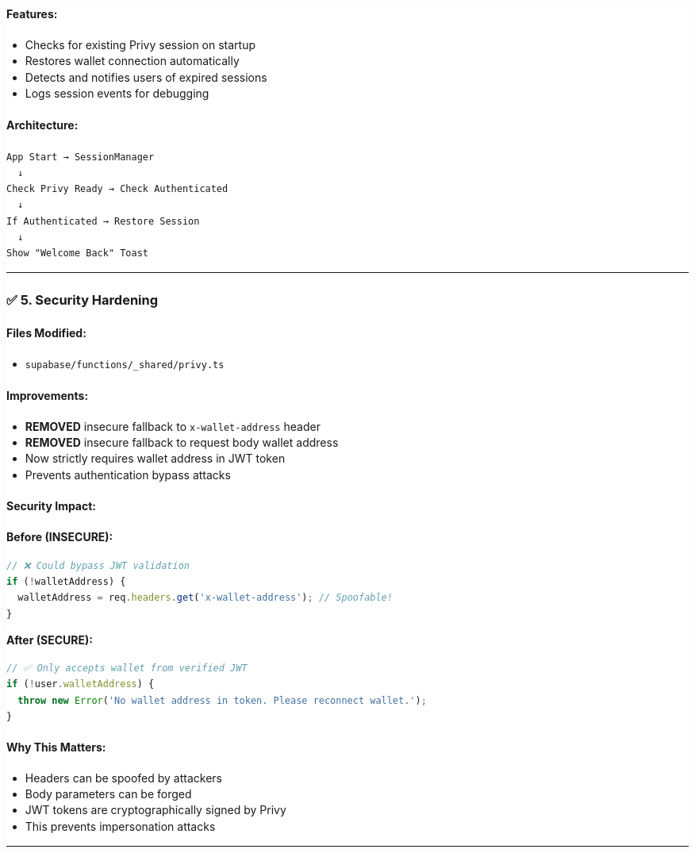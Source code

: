 #### Features:
- Checks for existing Privy session on startup
- Restores wallet connection automatically
- Detects and notifies users of expired sessions
- Logs session events for debugging

#### Architecture:
```
App Start → SessionManager
  ↓
Check Privy Ready → Check Authenticated
  ↓
If Authenticated → Restore Session
  ↓
Show "Welcome Back" Toast
```

---

### ✅ 5. Security Hardening

#### Files Modified:
- `supabase/functions/_shared/privy.ts`

#### Improvements:
- **REMOVED** insecure fallback to `x-wallet-address` header
- **REMOVED** insecure fallback to request body wallet address
- Now strictly requires wallet address in JWT token
- Prevents authentication bypass attacks

#### Security Impact:

**Before (INSECURE):**
```typescript
// ❌ Could bypass JWT validation
if (!walletAddress) {
  walletAddress = req.headers.get('x-wallet-address'); // Spoofable!
}
```

**After (SECURE):**
```typescript
// ✅ Only accepts wallet from verified JWT
if (!user.walletAddress) {
  throw new Error('No wallet address in token. Please reconnect wallet.');
}
```

#### Why This Matters:
- Headers can be spoofed by attackers
- Body parameters can be forged
- JWT tokens are cryptographically signed by Privy
- This prevents impersonation attacks

---